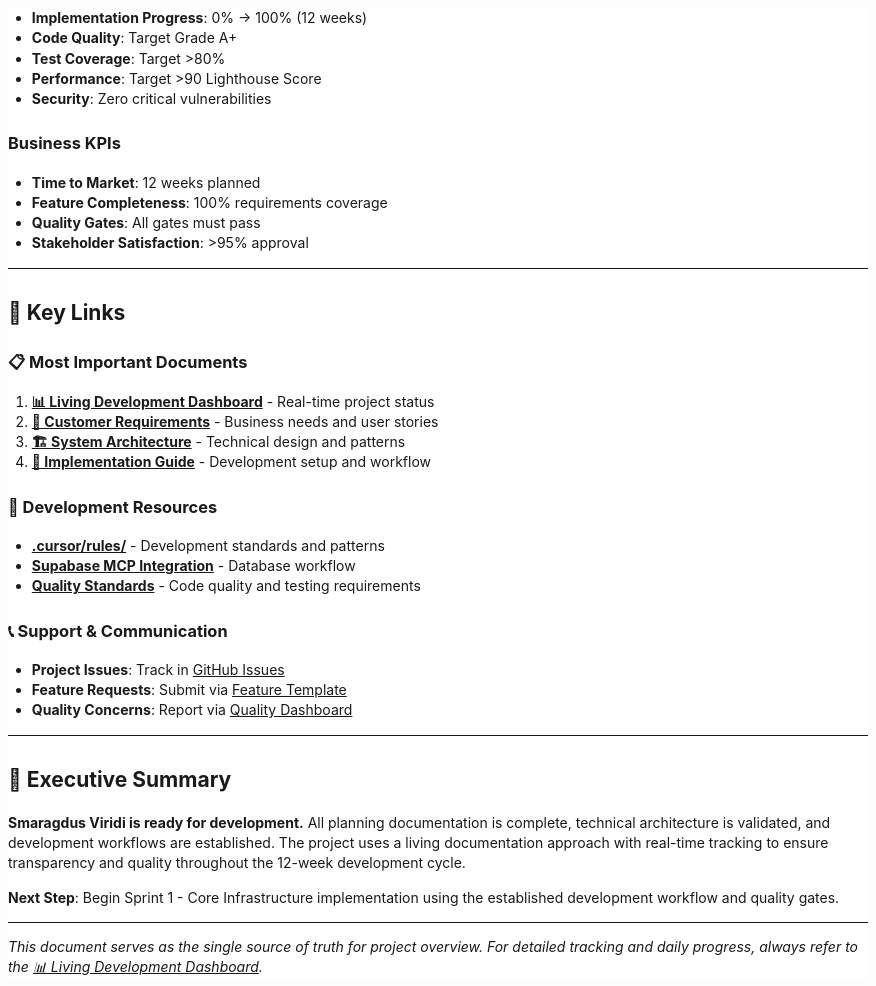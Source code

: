 - **Implementation Progress**: 0% → 100% (12 weeks)
- **Code Quality**: Target Grade A+
- **Test Coverage**: Target >80%
- **Performance**: Target >90 Lighthouse Score
- **Security**: Zero critical vulnerabilities

### Business KPIs

- **Time to Market**: 12 weeks planned
- **Feature Completeness**: 100% requirements coverage
- **Quality Gates**: All gates must pass
- **Stakeholder Satisfaction**: >95% approval

---

## 🔗 Key Links

### 📋 Most Important Documents

1. **[📊 Living Development Dashboard](../06-tracking/LIVING_PLAN.md)** - Real-time project status
2. **[📝 Customer Requirements](../02-requirements/)** - Business needs and user stories
3. **[🏗️ System Architecture](../03-architecture/)** - Technical design and patterns
4. **[🚀 Implementation Guide](../04-implementation/)** - Development setup and workflow

### 🔧 Development Resources

- **[.cursor/rules/](.cursor/rules/)** - Development standards and patterns
- **[Supabase MCP Integration](.cursor/rules/supabase-integration.mdc)** - Database workflow
- **[Quality Standards](../07-quality/)** - Code quality and testing requirements

### 📞 Support & Communication

- **Project Issues**: Track in [GitHub Issues](../../issues)
- **Feature Requests**: Submit via [Feature Template](../02-requirements/feature-template.md)
- **Quality Concerns**: Report via [Quality Dashboard](../07-quality/)

---

## 🎯 Executive Summary

**Smaragdus Viridi is ready for development.** All planning documentation is complete, technical architecture is validated, and development workflows are established. The project uses a living documentation approach with real-time tracking to ensure transparency and quality throughout the 12-week development cycle.

**Next Step**: Begin Sprint 1 - Core Infrastructure implementation using the established development workflow and quality gates.

---

_This document serves as the single source of truth for project overview. For detailed tracking and daily progress, always refer to the [📊 Living Development Dashboard](../06-tracking/LIVING_PLAN.md)._
